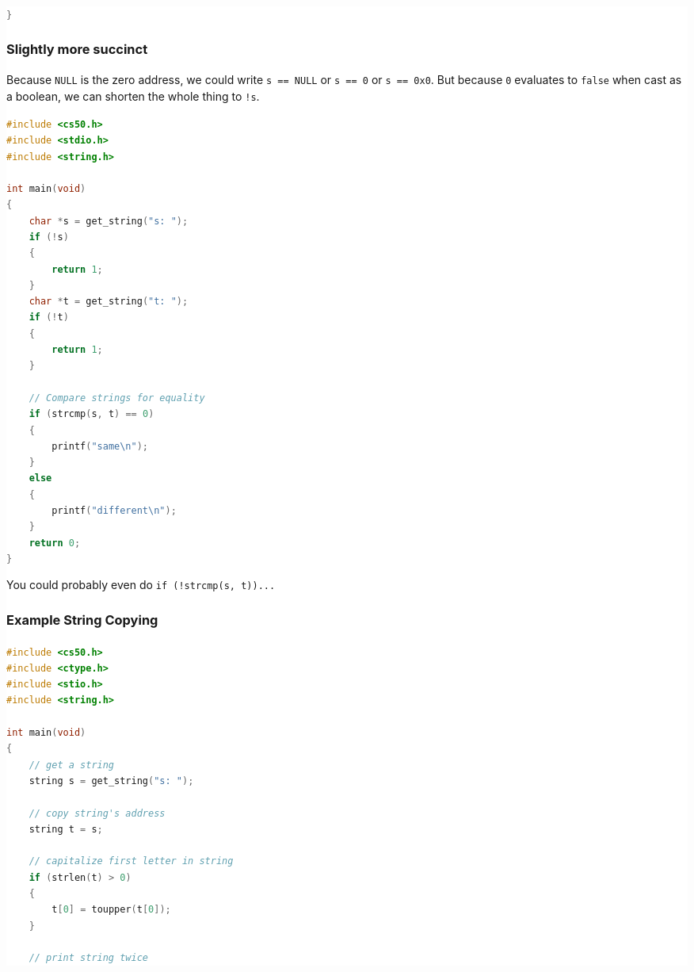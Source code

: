 ```c
}
```

### Slightly more succinct

Because `NULL` is the zero address, we could write `s == NULL` or `s == 0` or
`s == 0x0`. But because `0` evaluates to `false` when cast as a boolean, we can
shorten the whole thing to `!s`.

```c
#include <cs50.h>
#include <stdio.h>
#include <string.h>

int main(void)
{
    char *s = get_string("s: ");
    if (!s)
    {
        return 1;
    }
    char *t = get_string("t: ");
    if (!t)
    {
        return 1;
    }

    // Compare strings for equality
    if (strcmp(s, t) == 0)
    {
        printf("same\n");
    }
    else
    {
        printf("different\n");
    }
    return 0;
}
```

You could probably even do `if (!strcmp(s, t))...`

### Example String Copying

```c
#include <cs50.h>
#include <ctype.h>
#include <stio.h>
#include <string.h>

int main(void)
{
    // get a string
    string s = get_string("s: ");

    // copy string's address
    string t = s;

    // capitalize first letter in string
    if (strlen(t) > 0)
    {
        t[0] = toupper(t[0]);
    }

    // print string twice
```